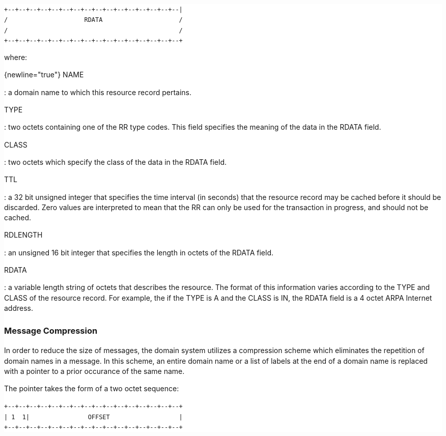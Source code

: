 ~~~
+--+--+--+--+--+--+--+--+--+--+--+--+--+--+--+--|
/                     RDATA                     /
/                                               /
+--+--+--+--+--+--+--+--+--+--+--+--+--+--+--+--+
~~~

where:

{newline="true"}
NAME

:   a domain name to which this resource record pertains.

TYPE

:   two octets containing one of the RR type codes. This
    field specifies the meaning of the data in the RDATA field.

CLASS

:   two octets which specify the class of the data in the RDATA field.

TTL

:   a 32 bit unsigned integer that specifies the time
    interval (in seconds) that the resource record may be
    cached before it should be discarded. Zero values are
    interpreted to mean that the RR can only be used for the
    transaction in progress, and should not be cached.

RDLENGTH

:   an unsigned 16 bit integer that specifies the length in octets of the RDATA field.

RDATA

:   a variable length string of octets that describes the
    resource. The format of this information varies
    according to the TYPE and CLASS of the resource record.
    For example, the if the TYPE is A and the CLASS is IN,
    the RDATA field is a 4 octet ARPA Internet address.

### Message Compression

In order to reduce the size of messages, the domain system utilizes a
compression scheme which eliminates the repetition of domain names in a
message. In this scheme, an entire domain name or a list of labels at
the end of a domain name is replaced with a pointer to a prior occurance
of the same name.

The pointer takes the form of a two octet sequence:

~~~
+--+--+--+--+--+--+--+--+--+--+--+--+--+--+--+--+
| 1  1|                OFFSET                   |
+--+--+--+--+--+--+--+--+--+--+--+--+--+--+--+--+
~~~
